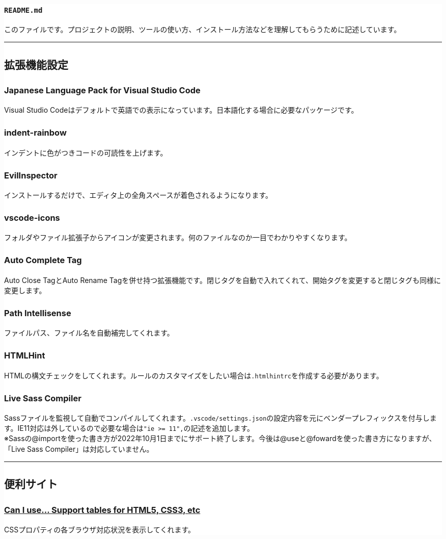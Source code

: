 ### `README.md`

このファイルです。プロジェクトの説明、ツールの使い方、インストール方法などを理解してもらうために記述しています。

---

## 拡張機能設定

### Japanese Language Pack for Visual Studio Code

Visual Studio Codeはデフォルトで英語での表示になっています。日本語化する場合に必要なパッケージです。

### indent-rainbow

インデントに色がつきコードの可読性を上げます。

### EvilInspector

インストールするだけで、エディタ上の全角スペースが着色されるようになります。

### vscode-icons

フォルダやファイル拡張子からアイコンが変更されます。何のファイルなのか一目でわかりやすくなります。

### Auto Complete Tag

Auto Close TagとAuto Rename Tagを併せ持つ拡張機能です。閉じタグを自動で入れてくれて、開始タグを変更すると閉じタグも同様に変更します。

### Path Intellisense

ファイルパス、ファイル名を自動補完してくれます。

### HTMLHint

HTMLの構文チェックをしてくれます。ルールのカスタマイズをしたい場合は`.htmlhintrc`を作成する必要があります。

### Live Sass Compiler

Sassファイルを監視して自動でコンパイルしてくれます。`.vscode/settings.json`の設定内容を元にベンダープレフィックスを付与します。IE11対応は外しているので必要な場合は`"ie >= 11",`の記述を追加します。  
※Sassの@importを使った書き方が2022年10月1日までにサポート終了します。今後は@useと@fowardを使った書き方になりますが、「Live Sass Compiler」は対応していません。

---

## 便利サイト

### [Can I use... Support tables for HTML5, CSS3, etc](https://caniuse.com/)

CSSプロパティの各ブラウザ対応状況を表示してくれます。
